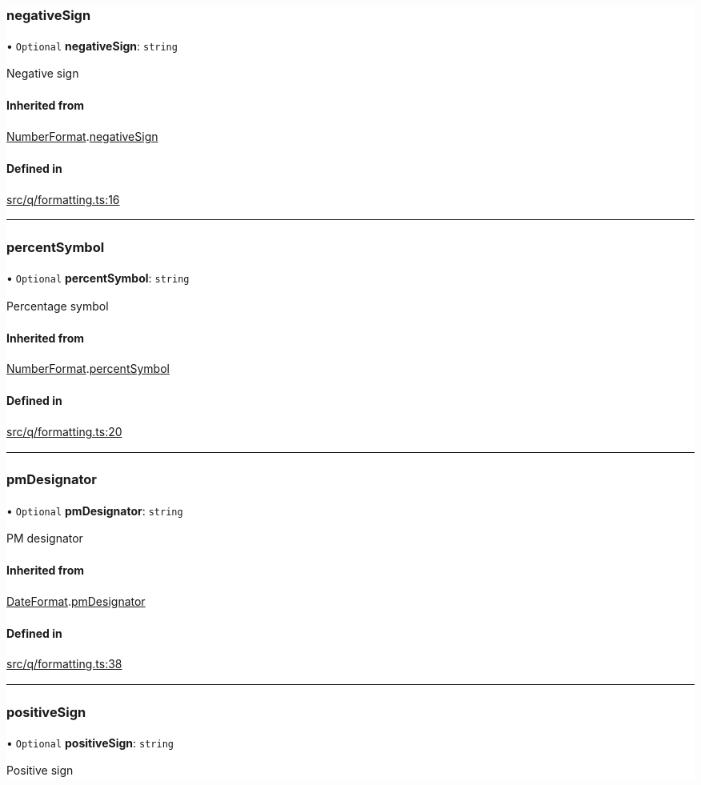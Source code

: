 ### negativeSign

• `Optional` **negativeSign**: `string`

Negative sign

#### Inherited from

[NumberFormat](q.NumberFormat.md).[negativeSign](q.NumberFormat.md#negativesign)

#### Defined in

[src/q/formatting.ts:16](https://github.com/serenity-is/serenity/blob/master/packages/corelib/src/q/formatting.ts#L16)

___

### percentSymbol

• `Optional` **percentSymbol**: `string`

Percentage symbol

#### Inherited from

[NumberFormat](q.NumberFormat.md).[percentSymbol](q.NumberFormat.md#percentsymbol)

#### Defined in

[src/q/formatting.ts:20](https://github.com/serenity-is/serenity/blob/master/packages/corelib/src/q/formatting.ts#L20)

___

### pmDesignator

• `Optional` **pmDesignator**: `string`

PM designator

#### Inherited from

[DateFormat](q.DateFormat.md).[pmDesignator](q.DateFormat.md#pmdesignator)

#### Defined in

[src/q/formatting.ts:38](https://github.com/serenity-is/serenity/blob/master/packages/corelib/src/q/formatting.ts#L38)

___

### positiveSign

• `Optional` **positiveSign**: `string`

Positive sign
